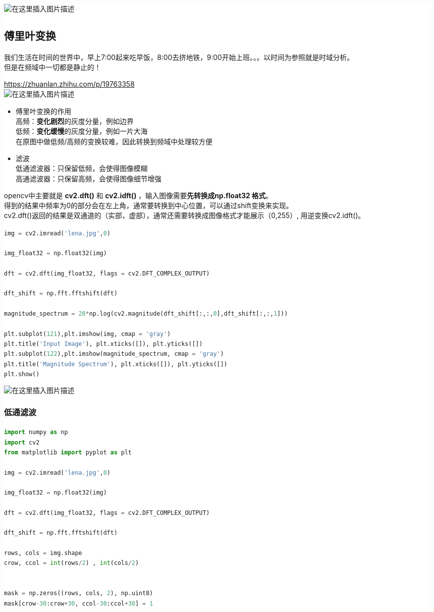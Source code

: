 ![在这里插入图片描述](https://img-blog.csdnimg.cn/20200810015656432.png?x-oss-process=image/watermark,type_ZmFuZ3poZW5naGVpdGk,shadow_10,text_aHR0cHM6Ly9ibG9nLmNzZG4ubmV0L3NpbmF0XzI5OTUwNzAz,size_16,color_FFFFFF,t_70)

## 傅里叶变换

我们生活在时间的世界中，早上7:00起来吃早饭，8:00去挤地铁，9:00开始上班。。。以时间为参照就是时域分析。  
但是在频域中一切都是静止的！

https://zhuanlan.zhihu.com/p/19763358  
![在这里插入图片描述](https://img-blog.csdnimg.cn/20200810020606454.png?x-oss-process=image/watermark,type_ZmFuZ3poZW5naGVpdGk,shadow_10,text_aHR0cHM6Ly9ibG9nLmNzZG4ubmV0L3NpbmF0XzI5OTUwNzAz,size_16,color_FFFFFF,t_70)

-   傅里叶变换的作用  
    高频：**变化剧烈**的灰度分量，例如边界  
    低频：**变化缓慢**的灰度分量，例如一片大海  
    在原图中做低频/高频的变换较难，因此转换到频域中处理较方便
    
-   滤波  
    低通滤波器：只保留低频，会使得图像模糊  
    高通滤波器：只保留高频，会使得图像细节增强
    

opencv中主要就是 **cv2.dft()** 和 **cv2.idft()** ，输入图像需要**先转换成np.float32 格式**。  
得到的结果中频率为0的部分会在左上角，通常要转换到中心位置，可以通过shift变换来实现。  
cv2.dft()返回的结果是双通道的（实部，虚部），通常还需要转换成图像格式才能展示（0,255）, 用逆变换cv2.idft()。

```python
img = cv2.imread('lena.jpg',0)

img_float32 = np.float32(img)

dft = cv2.dft(img_float32, flags = cv2.DFT_COMPLEX_OUTPUT)

dft_shift = np.fft.fftshift(dft)

magnitude_spectrum = 20*np.log(cv2.magnitude(dft_shift[:,:,0],dft_shift[:,:,1]))

plt.subplot(121),plt.imshow(img, cmap = 'gray')
plt.title('Input Image'), plt.xticks([]), plt.yticks([])
plt.subplot(122),plt.imshow(magnitude_spectrum, cmap = 'gray')
plt.title('Magnitude Spectrum'), plt.xticks([]), plt.yticks([])
plt.show()
```

![在这里插入图片描述](https://img-blog.csdnimg.cn/20200810023421557.png?x-oss-process=image/watermark,type_ZmFuZ3poZW5naGVpdGk,shadow_10,text_aHR0cHM6Ly9ibG9nLmNzZG4ubmV0L3NpbmF0XzI5OTUwNzAz,size_16,color_FFFFFF,t_70)

### 低通滤波

```python
import numpy as np
import cv2
from matplotlib import pyplot as plt

img = cv2.imread('lena.jpg',0)

img_float32 = np.float32(img)

dft = cv2.dft(img_float32, flags = cv2.DFT_COMPLEX_OUTPUT)

dft_shift = np.fft.fftshift(dft)

rows, cols = img.shape
crow, ccol = int(rows/2) , int(cols/2)     


mask = np.zeros((rows, cols, 2), np.uint8)
mask[crow-30:crow+30, ccol-30:ccol+30] = 1
```